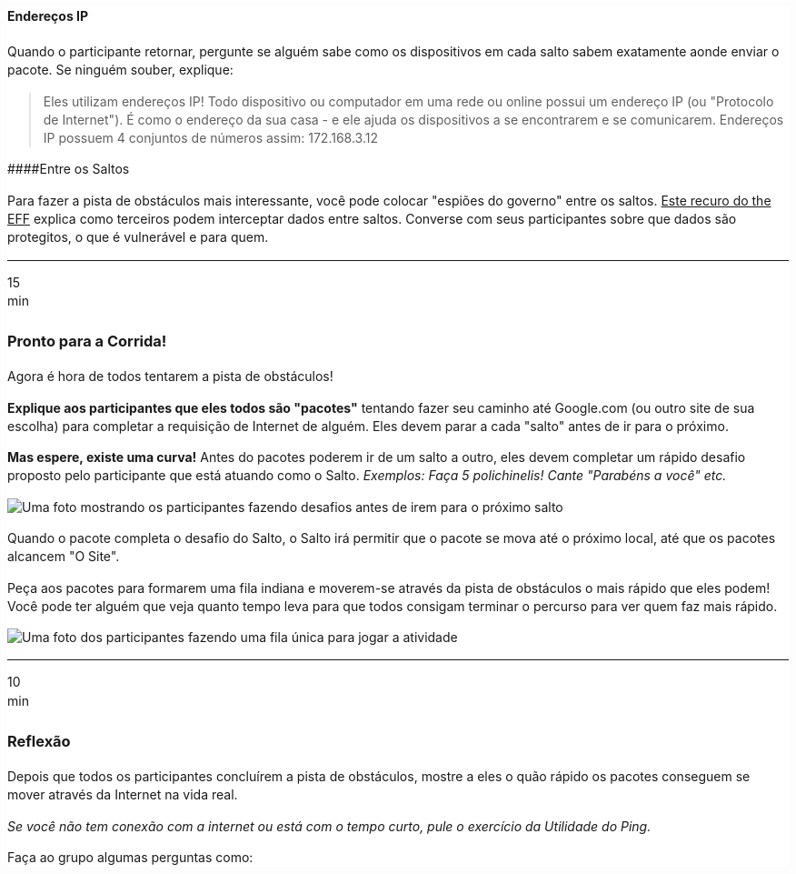 #### Endereços IP

Quando o participante retornar, pergunte se alguém sabe como os dispositivos em cada salto sabem exatamente aonde enviar o pacote. Se ninguém souber, explique:

> Eles utilizam endereços IP! Todo dispositivo ou computador em uma rede ou online possui um endereço IP (ou "Protocolo de Internet"). É como o endereço da sua casa - e ele ajuda os dispositivos a se encontrarem e se comunicarem. Endereços IP possuem 4 conjuntos de números assim: 172.168.3.12

####Entre os Saltos

Para fazer a pista de obstáculos mais interessante, você pode colocar "espiões do governo" entre os saltos. [Este recuro do the EFF](https://www.eff.org/pages/tor-and-https) explica como terceiros podem interceptar dados entre saltos. Converse com seus participantes sobre que dados são protegitos, o que é vulnerável e para quem.

---

15<br>min

### Pronto para a Corrida!

Agora é hora de todos tentarem a pista de obstáculos!

**Explique aos participantes que eles todos são "pacotes"** tentando fazer seu caminho até Google.com (ou outro site de sua escolha) para completar a requisição de Internet de alguém. Eles devem parar a cada "salto" antes de ir para o próximo.

**Mas espere, existe uma curva!** Antes do pacotes poderem ir de um salto a outro, eles devem completar um rápido desafio proposto pelo participante que está atuando como o Salto. *Exemplos: Faça 5 polichinelis! Cante "Parabéns a você" etc.*

![Uma foto mostrando os participantes fazendo desafios antes de irem para o próximo salto](https://farm9.staticflickr.com/8342/8233430386_45a5aba09a_b.jpg)

Quando o pacote completa o desafio do Salto, o Salto irá permitir que o pacote se mova até o próximo local, até que os pacotes alcancem "O Site".

Peça aos pacotes para formarem uma fila indiana e moverem-se através da pista de obstáculos o mais rápido que eles podem! Você pode ter alguém que veja quanto tempo leva para que todos consigam terminar o percurso para ver quem faz mais rápido.

![Uma foto dos participantes fazendo uma fila única para jogar a atividade](https://farm9.staticflickr.com/8207/8233430120_ea0c7fc7fa_b.jpg)

---

10<br>min

### Reflexão

Depois que todos os participantes concluírem a pista de obstáculos, mostre a eles o quão rápido os pacotes conseguem se mover através da Internet na vida real.

*Se você não tem conexão com a internet ou está com o tempo curto, pule o exercício da Utilidade do Ping.*

Faça ao grupo algumas perguntas como:
